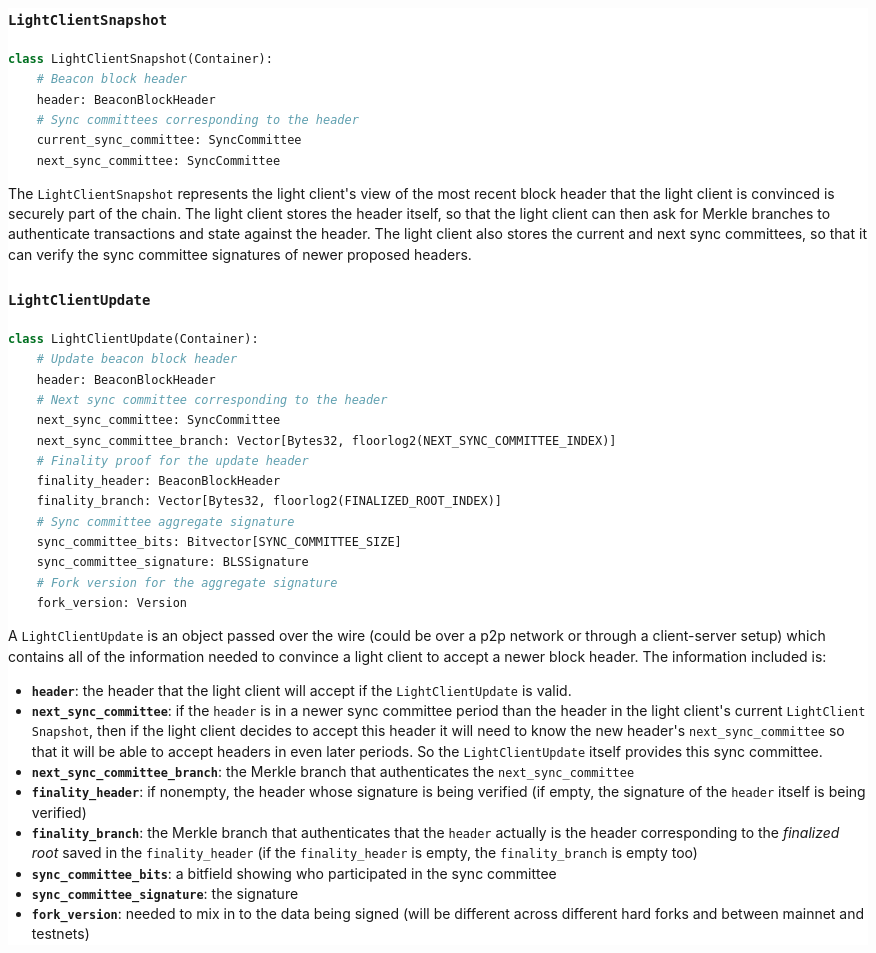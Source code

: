 ### `LightClientSnapshot`

```python
class LightClientSnapshot(Container):
    # Beacon block header
    header: BeaconBlockHeader
    # Sync committees corresponding to the header
    current_sync_committee: SyncCommittee
    next_sync_committee: SyncCommittee
```

The `LightClientSnapshot` represents the light client's view of the most recent block header that the light client is convinced is securely part of the chain. The light client stores the header itself, so that the light client can then ask for Merkle branches to authenticate transactions and state against the header. The light client also stores the current and next sync committees, so that it can verify the sync committee signatures of newer proposed headers.

### `LightClientUpdate`

```python
class LightClientUpdate(Container):
    # Update beacon block header
    header: BeaconBlockHeader
    # Next sync committee corresponding to the header
    next_sync_committee: SyncCommittee
    next_sync_committee_branch: Vector[Bytes32, floorlog2(NEXT_SYNC_COMMITTEE_INDEX)]
    # Finality proof for the update header
    finality_header: BeaconBlockHeader
    finality_branch: Vector[Bytes32, floorlog2(FINALIZED_ROOT_INDEX)]
    # Sync committee aggregate signature
    sync_committee_bits: Bitvector[SYNC_COMMITTEE_SIZE]
    sync_committee_signature: BLSSignature
    # Fork version for the aggregate signature
    fork_version: Version
```

A `LightClientUpdate` is an object passed over the wire (could be over a p2p network or through a client-server setup) which contains all of the information needed to convince a light client to accept a newer block header. The information included is:

* **`header`**: the header that the light client will accept if the `LightClientUpdate` is valid.
* **`next_sync_committee`**: if the `header` is in a newer sync committee period than the header in the light client's current `LightClientSnapshot`, then if the light client decides to accept this header it will need to know the new header's `next_sync_committee` so that it will be able to accept headers in even later periods. So the `LightClientUpdate` itself provides this sync committee.
* **`next_sync_committee_branch`**: the Merkle branch that authenticates the `next_sync_committee`
* **`finality_header`**: if nonempty, the header whose signature is being verified (if empty, the signature of the `header` itself is being verified)
* **`finality_branch`**: the Merkle branch that authenticates that the `header` actually is the header corresponding to the _finalized root_ saved in the `finality_header` (if the `finality_header` is empty, the `finality_branch` is empty too)
* **`sync_committee_bits`**: a bitfield showing who participated in the sync committee
* **`sync_committee_signature`**: the signature
* **`fork_version`**: needed to mix in to the data being signed (will be different across different hard forks and between mainnet and testnets)
